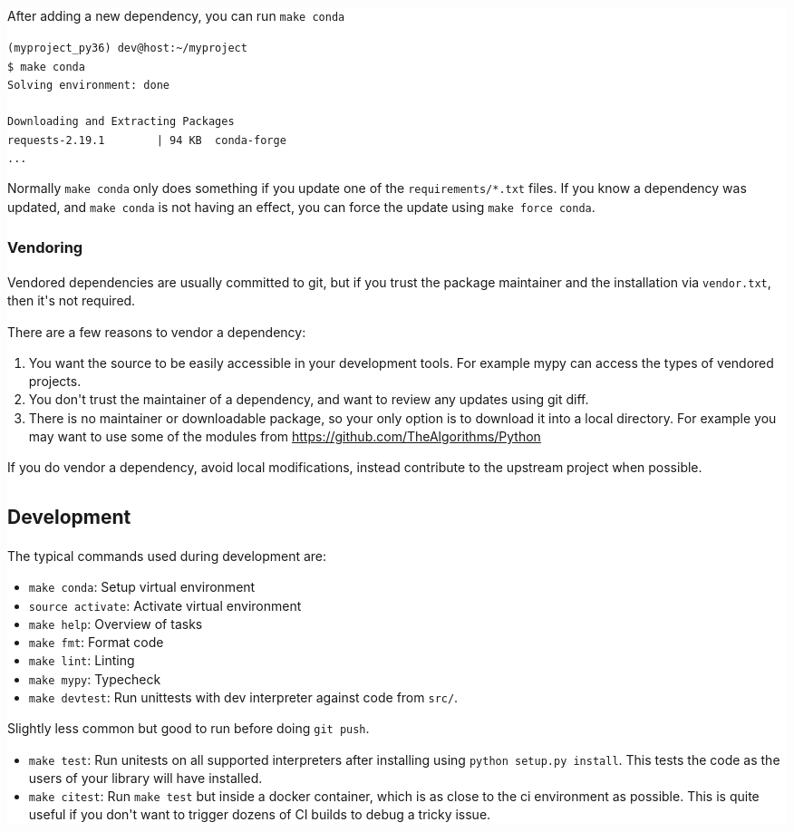 After adding a new dependency, you can run `make conda`


```shell
(myproject_py36) dev@host:~/myproject
$ make conda
Solving environment: done

Downloading and Extracting Packages
requests-2.19.1        | 94 KB  conda-forge
...
```

Normally `make conda` only does something if you update one of the
`requirements/*.txt` files. If you know a dependency was updated, and
`make conda` is not having an effect, you can force the update using
`make force conda`.


### Vendoring

Vendored dependencies are usually committed to git, but if you
trust the package maintainer and the installation via `vendor.txt`,
then it's not required.

There are a few reasons to vendor a dependency:

1. You want the source to be easily accessible in your development
   tools. For example mypy can access the types of vendored projects.
2. You don't trust the maintainer of a dependency, and want to review
   any updates using git diff.
3. There is no maintainer or downloadable package, so your only option
   is to download it into a local directory. For example you may want to
   use some of the modules from https://github.com/TheAlgorithms/Python

If you do vendor a dependency, avoid local modifications, instead
contribute to the upstream project when possible.


## Development

The typical commands used during development are:

- `make conda`: Setup virtual environment
- `source activate`: Activate virtual environment
- `make help`: Overview of tasks
- `make fmt`: Format code
- `make lint`: Linting
- `make mypy`: Typecheck
- `make devtest`: Run unittests with dev interpreter against code from `src/`.

Slightly less common but good to run before doing `git push`.

- `make test`: Run unitests on all supported interpreters after installing
  using `python setup.py install`. This tests the code as the users of your
  library will have installed.
- `make citest`: Run `make test` but inside a docker container, which is as
  close to the ci environment as possible. This is quite useful if you don't
  want to trigger dozens of CI builds to debug a tricky issue.
